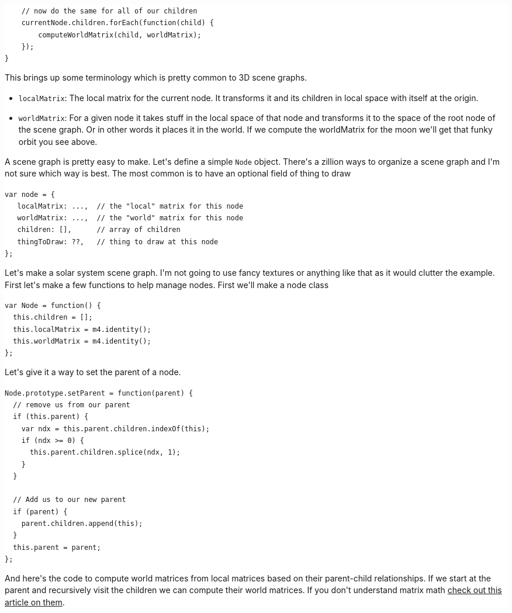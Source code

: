         // now do the same for all of our children
        currentNode.children.forEach(function(child) {
            computeWorldMatrix(child, worldMatrix);
        });
    }

This brings up some terminology which is pretty common to 3D scene graphs.

*   `localMatrix`: The local matrix for the current node. It transforms it and its children in local space with
    itself at the origin.

*    `worldMatrix`: For a given node it takes stuff in the local space of that node
     and transforms it to the space of the root node of the scene graph. Or in other words it places it
     in the world. If we compute the worldMatrix for the moon we'll get that funky orbit you see above.

A scene graph is pretty easy to make. Let's define a simple `Node` object.
There's a zillion ways to organize a scene graph and I'm not sure which
way is best. The most common is to have an optional field of thing to draw

    var node = {
       localMatrix: ...,  // the "local" matrix for this node
       worldMatrix: ...,  // the "world" matrix for this node
       children: [],      // array of children
       thingToDraw: ??,   // thing to draw at this node
    };

Let's make a solar system scene graph. I'm not going to use fancy textures or
anything like that as it would clutter the example. First let's make a few functions
to help manage nodes. First we'll make a node class

    var Node = function() {
      this.children = [];
      this.localMatrix = m4.identity();
      this.worldMatrix = m4.identity();
    };

Let's give it a way to set the parent of a node.

    Node.prototype.setParent = function(parent) {
      // remove us from our parent
      if (this.parent) {
        var ndx = this.parent.children.indexOf(this);
        if (ndx >= 0) {
          this.parent.children.splice(ndx, 1);
        }
      }

      // Add us to our new parent
      if (parent) {
        parent.children.append(this);
      }
      this.parent = parent;
    };

And here's the code to compute world matrices from local matrices based on their parent-child
relationships. If we start at the parent and recursively visit the children we can compute
their world matrices. If you don't understand matrix math
[check out this article on them](webgl-2d-matrices.html).

